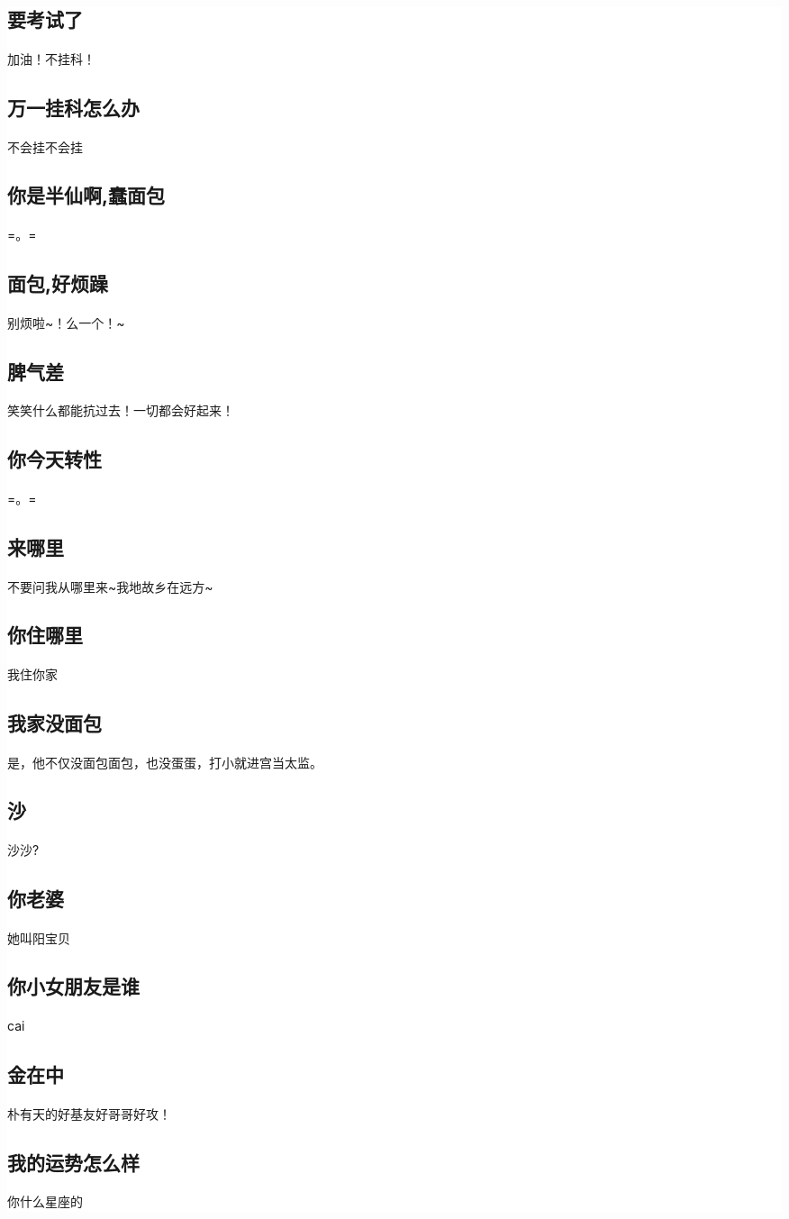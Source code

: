 ## 要考试了
加油！不挂科！

## 万一挂科怎么办
不会挂不会挂

## 你是半仙啊,蠢面包
=。=

## 面包,好烦躁
别烦啦~！么一个！~

## 脾气差
笑笑什么都能抗过去！一切都会好起来！

## 你今天转性
=。=

## 来哪里
不要问我从哪里来~我地故乡在远方~

## 你住哪里
我住你家

## 我家没面包
是，他不仅没面包面包，也没蛋蛋，打小就进宫当太监。

## 沙
沙沙?

## 你老婆
她叫阳宝贝

## 你小女朋友是谁
cai

## 金在中
朴有天的好基友好哥哥好攻！

## 我的运势怎么样
你什么星座的

